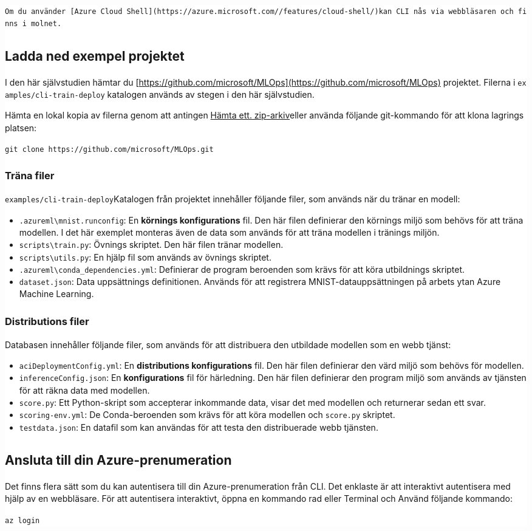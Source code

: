     Om du använder [Azure Cloud Shell](https://azure.microsoft.com//features/cloud-shell/)kan CLI nås via webbläsaren och finns i molnet.

## <a name="download-the-example-project"></a>Ladda ned exempel projektet

I den här självstudien hämtar du [https://github.com/microsoft/MLOps](https://github.com/microsoft/MLOps) projektet. Filerna i `examples/cli-train-deploy` katalogen används av stegen i den här självstudien.

Hämta en lokal kopia av filerna genom att antingen [Hämta ett. zip-arkiv](https://github.com/microsoft/MLOps/archive/master.zip)eller använda följande git-kommando för att klona lagrings platsen:

```azurecli-interactive
git clone https://github.com/microsoft/MLOps.git
```

### <a name="training-files"></a>Träna filer

`examples/cli-train-deploy`Katalogen från projektet innehåller följande filer, som används när du tränar en modell:

* `.azureml\mnist.runconfig`: En __körnings konfigurations__ fil. Den här filen definierar den körnings miljö som behövs för att träna modellen. I det här exemplet monteras även de data som används för att träna modellen i tränings miljön.
* `scripts\train.py`: Övnings skriptet. Den här filen tränar modellen.
* `scripts\utils.py`: En hjälp fil som används av övnings skriptet.
* `.azureml\conda_dependencies.yml`: Definierar de program beroenden som krävs för att köra utbildnings skriptet.
* `dataset.json`: Data uppsättnings definitionen. Används för att registrera MNIST-datauppsättningen på arbets ytan Azure Machine Learning.

### <a name="deployment-files"></a>Distributions filer

Databasen innehåller följande filer, som används för att distribuera den utbildade modellen som en webb tjänst:

* `aciDeploymentConfig.yml`: En __distributions konfigurations__ fil. Den här filen definierar den värd miljö som behövs för modellen.
* `inferenceConfig.json`: En __konfigurations__ fil för härledning. Den här filen definierar den program miljö som används av tjänsten för att räkna data med modellen.
* `score.py`: Ett Python-skript som accepterar inkommande data, visar det med modellen och returnerar sedan ett svar.
* `scoring-env.yml`: De Conda-beroenden som krävs för att köra modellen och `score.py` skriptet.
* `testdata.json`: En datafil som kan användas för att testa den distribuerade webb tjänsten.

## <a name="connect-to-your-azure-subscription"></a>Ansluta till din Azure-prenumeration

Det finns flera sätt som du kan autentisera till din Azure-prenumeration från CLI. Det enklaste är att interaktivt autentisera med hjälp av en webbläsare. För att autentisera interaktivt, öppna en kommando rad eller Terminal och Använd följande kommando:

```azurecli-interactive
az login
```
